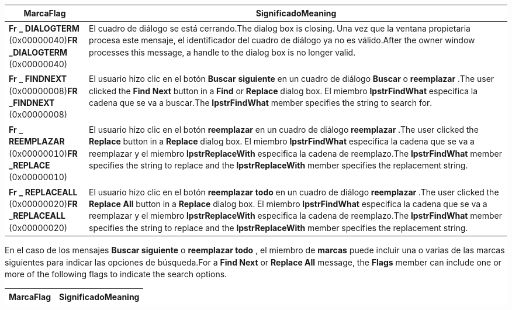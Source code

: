 

| <span data-ttu-id="956a0-118">Marca</span><span class="sxs-lookup"><span data-stu-id="956a0-118">Flag</span></span>                            | <span data-ttu-id="956a0-119">Significado</span><span class="sxs-lookup"><span data-stu-id="956a0-119">Meaning</span></span>                                                                                                                                                                                                     |
|---------------------------------|-------------------------------------------------------------------------------------------------------------------------------------------------------------------------------------------------------------|
| <span data-ttu-id="956a0-120">**Fr \_ DIALOGTERM** (0x00000040)</span><span class="sxs-lookup"><span data-stu-id="956a0-120">**FR\_DIALOGTERM** (0x00000040)</span></span> | <span data-ttu-id="956a0-121">El cuadro de diálogo se está cerrando.</span><span class="sxs-lookup"><span data-stu-id="956a0-121">The dialog box is closing.</span></span> <span data-ttu-id="956a0-122">Una vez que la ventana propietaria procesa este mensaje, el identificador del cuadro de diálogo ya no es válido.</span><span class="sxs-lookup"><span data-stu-id="956a0-122">After the owner window processes this message, a handle to the dialog box is no longer valid.</span></span>                                                                                    |
| <span data-ttu-id="956a0-123">**Fr \_ FINDNEXT** (0x00000008)</span><span class="sxs-lookup"><span data-stu-id="956a0-123">**FR\_FINDNEXT** (0x00000008)</span></span>   | <span data-ttu-id="956a0-124">El usuario hizo clic en el botón **Buscar siguiente** en un cuadro de diálogo **Buscar** o **reemplazar** .</span><span class="sxs-lookup"><span data-stu-id="956a0-124">The user clicked the **Find Next** button in a **Find** or **Replace** dialog box.</span></span> <span data-ttu-id="956a0-125">El miembro **lpstrFindWhat** especifica la cadena que se va a buscar.</span><span class="sxs-lookup"><span data-stu-id="956a0-125">The **lpstrFindWhat** member specifies the string to search for.</span></span>                                                         |
| <span data-ttu-id="956a0-126">**Fr \_ REEMPLAZAR** (0x00000010)</span><span class="sxs-lookup"><span data-stu-id="956a0-126">**FR\_REPLACE** (0x00000010)</span></span>    | <span data-ttu-id="956a0-127">El usuario hizo clic en el botón **reemplazar** en un cuadro de diálogo **reemplazar** .</span><span class="sxs-lookup"><span data-stu-id="956a0-127">The user clicked the **Replace** button in a **Replace** dialog box.</span></span> <span data-ttu-id="956a0-128">El miembro **lpstrFindWhat** especifica la cadena que se va a reemplazar y el miembro **lpstrReplaceWith** especifica la cadena de reemplazo.</span><span class="sxs-lookup"><span data-stu-id="956a0-128">The **lpstrFindWhat** member specifies the string to replace and the **lpstrReplaceWith** member specifies the replacement string.</span></span>     |
| <span data-ttu-id="956a0-129">**Fr \_ REPLACEALL** (0x00000020)</span><span class="sxs-lookup"><span data-stu-id="956a0-129">**FR\_REPLACEALL** (0x00000020)</span></span> | <span data-ttu-id="956a0-130">El usuario hizo clic en el botón **reemplazar todo** en un cuadro de diálogo **reemplazar** .</span><span class="sxs-lookup"><span data-stu-id="956a0-130">The user clicked the **Replace All** button in a **Replace** dialog box.</span></span> <span data-ttu-id="956a0-131">El miembro **lpstrFindWhat** especifica la cadena que se va a reemplazar y el miembro **lpstrReplaceWith** especifica la cadena de reemplazo.</span><span class="sxs-lookup"><span data-stu-id="956a0-131">The **lpstrFindWhat** member specifies the string to replace and the **lpstrReplaceWith** member specifies the replacement string.</span></span> |



 

<span data-ttu-id="956a0-132">En el caso de los mensajes **Buscar siguiente** o **reemplazar todo** , el miembro de **marcas** puede incluir una o varias de las marcas siguientes para indicar las opciones de búsqueda.</span><span class="sxs-lookup"><span data-stu-id="956a0-132">For a **Find Next** or **Replace All** message, the **Flags** member can include one or more of the following flags to indicate the search options.</span></span>



| <span data-ttu-id="956a0-133">Marca</span><span class="sxs-lookup"><span data-stu-id="956a0-133">Flag</span></span>                           | <span data-ttu-id="956a0-134">Significado</span><span class="sxs-lookup"><span data-stu-id="956a0-134">Meaning</span></span>                                                                                                                                                                                                                                                                                         |
|--------------------------------|-------------------------------------------------------------------------------------------------------------------------------------------------------------------------------------------------------------------------------------------------------------------------------------------------|